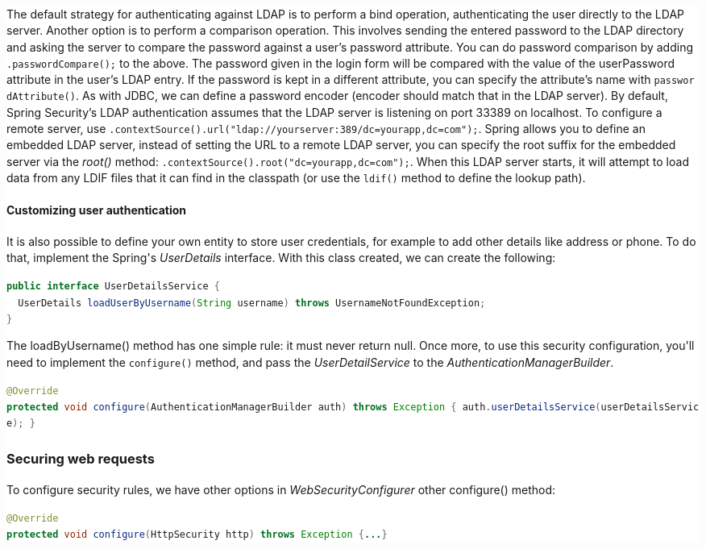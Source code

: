 
The default strategy for authenticating against LDAP is to perform a bind operation, authenticating the user directly to 
the LDAP server. Another option is to perform a comparison operation. This involves sending the entered password to the 
LDAP directory and asking the server to compare the password against a user’s password attribute. You can do password 
comparison by adding `.passwordCompare();` to the above.
The password given in the login form will be compared with the value of the userPassword attribute in the user’s LDAP 
entry. If the password is kept in a different attribute, you can specify the attribute’s name with `passwordAttribute()`. 
As with JDBC, we can define a password encoder (encoder should match that in the LDAP server).
By default, Spring Security’s LDAP authentication assumes that the LDAP server is listening on port 33389 on localhost. To
configure a remote server, use `.contextSource().url("ldap://yourserver:389/dc=yourapp,dc=com");`. Spring allows you to 
define an embedded LDAP server, instead of setting the URL to a remote LDAP server, you can specify the root suffix for 
the embedded server via the _root()_ method: `.contextSource().root("dc=yourapp,dc=com");`. When this LDAP server starts, 
it will attempt to load data from any LDIF files that it can find in the classpath (or use the `ldif()` method to define 
the lookup path).

#### Customizing user authentication
It is also possible to define your own entity to store user credentials, for example to add other details like address or 
phone. To do that, implement the Spring's _UserDetails_ interface. With this class created, we can create the following:

```java
public interface UserDetailsService {
  UserDetails loadUserByUsername(String username) throws UsernameNotFoundException;
}
``` 

The loadByUsername() method has one simple rule: it must never return null. Once more, to use this security configuration,
 you'll need to implement the `configure()` method, and pass the _UserDetailService_ to the _AuthenticationManagerBuilder_.
 
```java
@Override
protected void configure(AuthenticationManagerBuilder auth) throws Exception { auth.userDetailsService(userDetailsService); }
```

### Securing web requests
To configure security rules, we have other options in _WebSecurityConfigurer_ other configure() method:

```java
@Override
protected void configure(HttpSecurity http) throws Exception {...}
```
